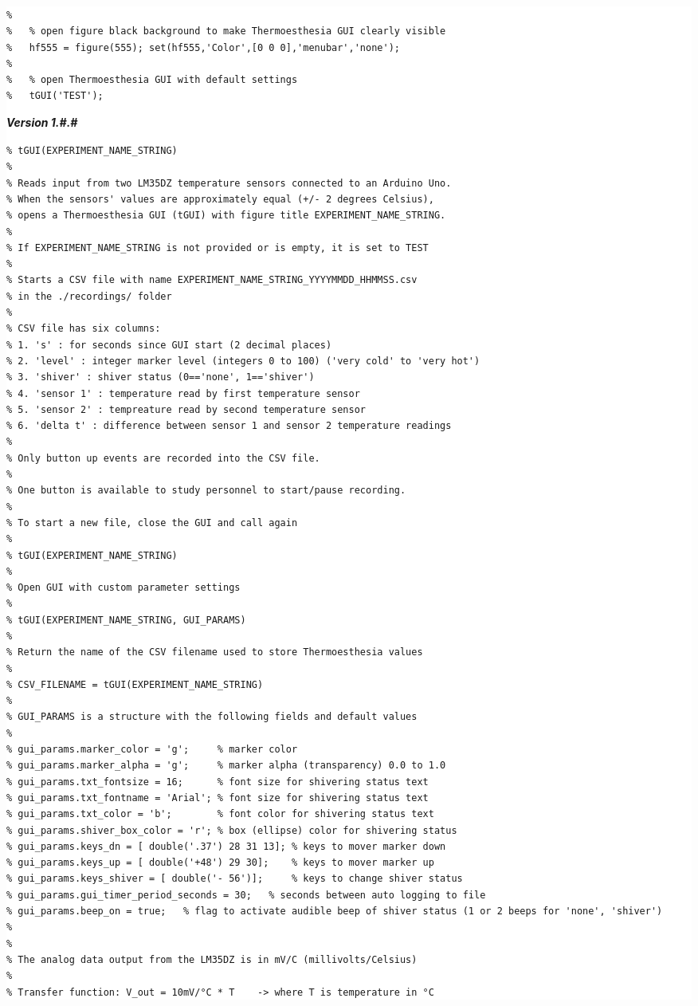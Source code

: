 ~~~~~
%
%   % open figure black background to make Thermoesthesia GUI clearly visible
%   hf555 = figure(555); set(hf555,'Color',[0 0 0],'menubar','none');
%
%   % open Thermoesthesia GUI with default settings
%   tGUI('TEST');
~~~~~
***Version 1.#.#***
~~~~~
% tGUI(EXPERIMENT_NAME_STRING)
%
% Reads input from two LM35DZ temperature sensors connected to an Arduino Uno.
% When the sensors' values are approximately equal (+/- 2 degrees Celsius), 
% opens a Thermoesthesia GUI (tGUI) with figure title EXPERIMENT_NAME_STRING.
%
% If EXPERIMENT_NAME_STRING is not provided or is empty, it is set to TEST
%
% Starts a CSV file with name EXPERIMENT_NAME_STRING_YYYYMMDD_HHMMSS.csv
% in the ./recordings/ folder
%
% CSV file has six columns:
% 1. 's' : for seconds since GUI start (2 decimal places)
% 2. 'level' : integer marker level (integers 0 to 100) ('very cold' to 'very hot')
% 3. 'shiver' : shiver status (0=='none', 1=='shiver')
% 4. 'sensor 1' : temperature read by first temperature sensor 
% 5. 'sensor 2' : tempreature read by second temperature sensor
% 6. 'delta t' : difference between sensor 1 and sensor 2 temperature readings
%
% Only button up events are recorded into the CSV file.
%
% One button is available to study personnel to start/pause recording.
%
% To start a new file, close the GUI and call again
%
% tGUI(EXPERIMENT_NAME_STRING)
%	
% Open GUI with custom parameter settings	
%	
% tGUI(EXPERIMENT_NAME_STRING, GUI_PARAMS)
%
% Return the name of the CSV filename used to store Thermoesthesia values
%
% CSV_FILENAME = tGUI(EXPERIMENT_NAME_STRING)
%
% GUI_PARAMS is a structure with the following fields and default values
%
% gui_params.marker_color = 'g';     % marker color
% gui_params.marker_alpha = 'g';     % marker alpha (transparency) 0.0 to 1.0
% gui_params.txt_fontsize = 16;      % font size for shivering status text
% gui_params.txt_fontname = 'Arial'; % font size for shivering status text
% gui_params.txt_color = 'b';        % font color for shivering status text
% gui_params.shiver_box_color = 'r'; % box (ellipse) color for shivering status
% gui_params.keys_dn = [ double('.37') 28 31 13]; % keys to mover marker down
% gui_params.keys_up = [ double('+48') 29 30];    % keys to mover marker up
% gui_params.keys_shiver = [ double('- 56')];     % keys to change shiver status
% gui_params.gui_timer_period_seconds = 30;   % seconds between auto logging to file
% gui_params.beep_on = true;   % flag to activate audible beep of shiver status (1 or 2 beeps for 'none', 'shiver')
%
%
% The analog data output from the LM35DZ is in mV/C (millivolts/Celsius)
%
% Transfer function: V_out = 10mV/°C * T    -> where T is temperature in °C
~~~~~